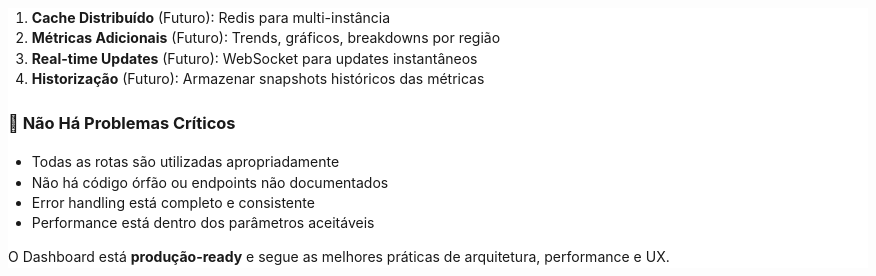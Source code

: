 1. **Cache Distribuído** (Futuro): Redis para multi-instância
2. **Métricas Adicionais** (Futuro): Trends, gráficos, breakdowns por região
3. **Real-time Updates** (Futuro): WebSocket para updates instantâneos
4. **Historização** (Futuro): Armazenar snapshots históricos das métricas

### 🚫 **Não Há Problemas Críticos**
- Todas as rotas são utilizadas apropriadamente
- Não há código órfão ou endpoints não documentados
- Error handling está completo e consistente
- Performance está dentro dos parâmetros aceitáveis

O Dashboard está **produção-ready** e segue as melhores práticas de arquitetura, performance e UX.